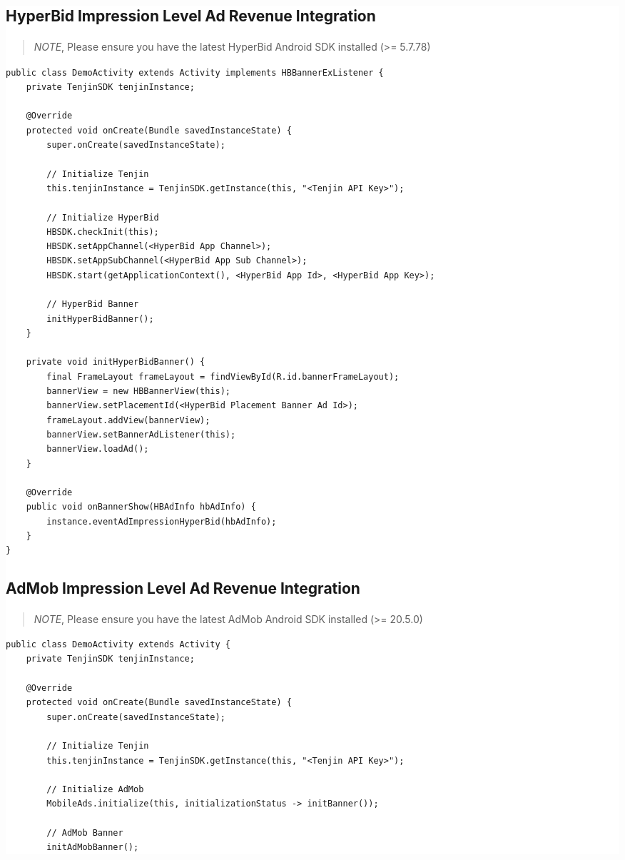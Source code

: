 ## <a id="hyperbid"></a>HyperBid Impression Level Ad Revenue Integration

> *NOTE*, Please ensure you have the latest HyperBid Android SDK installed (\>= 5.7.78)

```
public class DemoActivity extends Activity implements HBBannerExListener {
    private TenjinSDK tenjinInstance;

    @Override
    protected void onCreate(Bundle savedInstanceState) {
        super.onCreate(savedInstanceState);

        // Initialize Tenjin
        this.tenjinInstance = TenjinSDK.getInstance(this, "<Tenjin API Key>");

        // Initialize HyperBid
        HBSDK.checkInit(this);
        HBSDK.setAppChannel(<HyperBid App Channel>);
        HBSDK.setAppSubChannel(<HyperBid App Sub Channel>);
        HBSDK.start(getApplicationContext(), <HyperBid App Id>, <HyperBid App Key>);

        // HyperBid Banner
        initHyperBidBanner();
    }

    private void initHyperBidBanner() {
        final FrameLayout frameLayout = findViewById(R.id.bannerFrameLayout);
        bannerView = new HBBannerView(this);
        bannerView.setPlacementId(<HyperBid Placement Banner Ad Id>);
        frameLayout.addView(bannerView);
        bannerView.setBannerAdListener(this);
        bannerView.loadAd();
    }

    @Override
    public void onBannerShow(HBAdInfo hbAdInfo) {
        instance.eventAdImpressionHyperBid(hbAdInfo);
    }
}

```

## <a id="admob"></a>AdMob Impression Level Ad Revenue Integration

> *NOTE*, Please ensure you have the latest AdMob Android SDK installed (\>= 20.5.0)

```
public class DemoActivity extends Activity {
    private TenjinSDK tenjinInstance;

    @Override
    protected void onCreate(Bundle savedInstanceState) {
        super.onCreate(savedInstanceState);

        // Initialize Tenjin
        this.tenjinInstance = TenjinSDK.getInstance(this, "<Tenjin API Key>");

        // Initialize AdMob
        MobileAds.initialize(this, initializationStatus -> initBanner());

        // AdMob Banner
        initAdMobBanner();
```